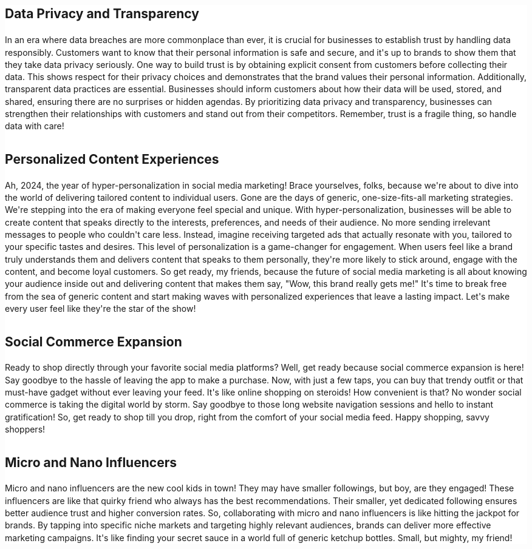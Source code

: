 ## Data Privacy and Transparency

In an era where data breaches are more commonplace than ever, it is crucial for businesses to establish trust by handling data responsibly. Customers want to know that their personal information is safe and secure, and it's up to brands to show them that they take data privacy seriously. One way to build trust is by obtaining explicit consent from customers before collecting their data. This shows respect for their privacy choices and demonstrates that the brand values their personal information. Additionally, transparent data practices are essential. Businesses should inform customers about how their data will be used, stored, and shared, ensuring there are no surprises or hidden agendas. By prioritizing data privacy and transparency, businesses can strengthen their relationships with customers and stand out from their competitors. Remember, trust is a fragile thing, so handle data with care!

## Personalized Content Experiences

Ah, 2024, the year of hyper-personalization in social media marketing! Brace yourselves, folks, because we're about to dive into the world of delivering tailored content to individual users. Gone are the days of generic, one-size-fits-all marketing strategies. We're stepping into the era of making everyone feel special and unique. With hyper-personalization, businesses will be able to create content that speaks directly to the interests, preferences, and needs of their audience. No more sending irrelevant messages to people who couldn't care less. Instead, imagine receiving targeted ads that actually resonate with you, tailored to your specific tastes and desires. This level of personalization is a game-changer for engagement. When users feel like a brand truly understands them and delivers content that speaks to them personally, they're more likely to stick around, engage with the content, and become loyal customers. So get ready, my friends, because the future of social media marketing is all about knowing your audience inside out and delivering content that makes them say, "Wow, this brand really gets me!" It's time to break free from the sea of generic content and start making waves with personalized experiences that leave a lasting impact. Let's make every user feel like they're the star of the show!

## Social Commerce Expansion

Ready to shop directly through your favorite social media platforms? Well, get ready because social commerce expansion is here! Say goodbye to the hassle of leaving the app to make a purchase. Now, with just a few taps, you can buy that trendy outfit or that must-have gadget without ever leaving your feed. It's like online shopping on steroids! How convenient is that? No wonder social commerce is taking the digital world by storm. Say goodbye to those long website navigation sessions and hello to instant gratification! So, get ready to shop till you drop, right from the comfort of your social media feed. Happy shopping, savvy shoppers!

## Micro and Nano Influencers

Micro and nano influencers are the new cool kids in town! They may have smaller followings, but boy, are they engaged! These influencers are like that quirky friend who always has the best recommendations. Their smaller, yet dedicated following ensures better audience trust and higher conversion rates. So, collaborating with micro and nano influencers is like hitting the jackpot for brands. By tapping into specific niche markets and targeting highly relevant audiences, brands can deliver more effective marketing campaigns. It's like finding your secret sauce in a world full of generic ketchup bottles. Small, but mighty, my friend!
